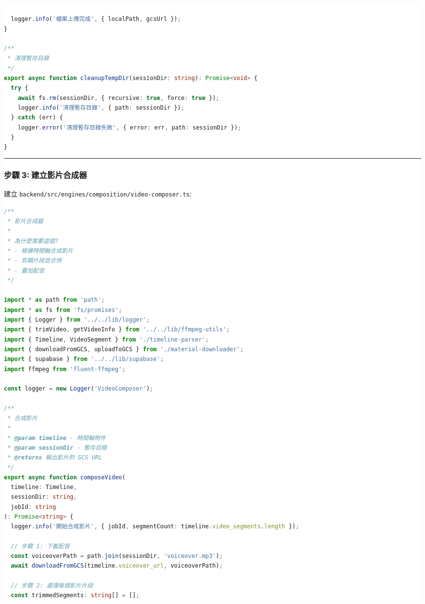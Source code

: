 ```typescript

  logger.info('檔案上傳完成', { localPath, gcsUrl });
}

/**
 * 清理暫存目錄
 */
export async function cleanupTempDir(sessionDir: string): Promise<void> {
  try {
    await fs.rm(sessionDir, { recursive: true, force: true });
    logger.info('清理暫存目錄', { path: sessionDir });
  } catch (err) {
    logger.error('清理暫存目錄失敗', { error: err, path: sessionDir });
  }
}
```

---

### 步驟 3: 建立影片合成器

建立 `backend/src/engines/composition/video-composer.ts`:

```typescript
/**
 * 影片合成器
 *
 * 為什麼需要這個?
 * - 根據時間軸合成影片
 * - 剪輯片段並合併
 * - 疊加配音
 */

import * as path from 'path';
import * as fs from 'fs/promises';
import { Logger } from '../../lib/logger';
import { trimVideo, getVideoInfo } from '../../lib/ffmpeg-utils';
import { Timeline, VideoSegment } from './timeline-parser';
import { downloadFromGCS, uploadToGCS } from './material-downloader';
import { supabase } from '../../lib/supabase';
import ffmpeg from 'fluent-ffmpeg';

const logger = new Logger('VideoComposer');

/**
 * 合成影片
 *
 * @param timeline - 時間軸物件
 * @param sessionDir - 暫存目錄
 * @returns 輸出影片的 GCS URL
 */
export async function composeVideo(
  timeline: Timeline,
  sessionDir: string,
  jobId: string
): Promise<string> {
  logger.info('開始合成影片', { jobId, segmentCount: timeline.video_segments.length });

  // 步驟 1: 下載配音
  const voiceoverPath = path.join(sessionDir, 'voiceover.mp3');
  await downloadFromGCS(timeline.voiceover_url, voiceoverPath);

  // 步驟 2: 處理每個影片片段
  const trimmedSegments: string[] = [];
```